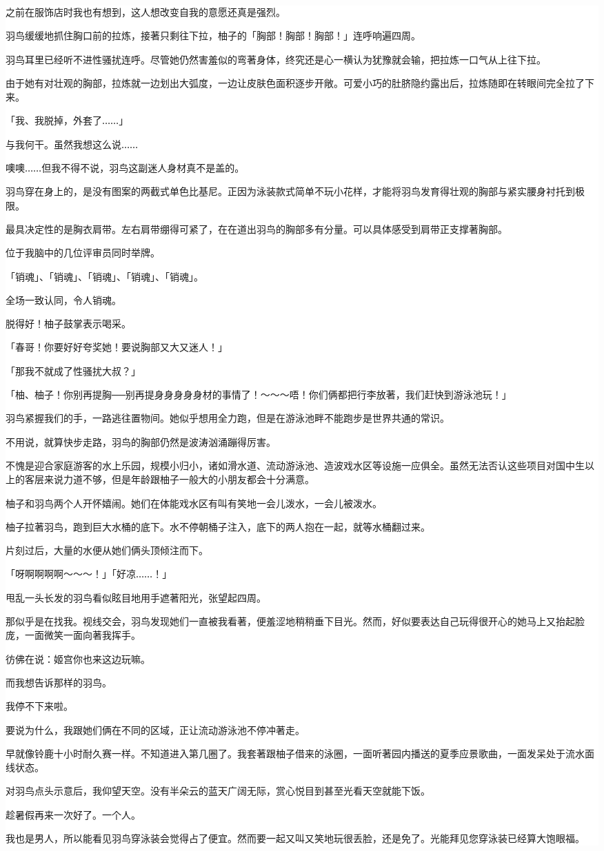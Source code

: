 之前在服饰店时我也有想到，这人想改变自我的意愿还真是强烈。

羽鸟缓缓地抓住胸口前的拉炼，接著只剩往下拉，柚子的「胸部！胸部！胸部！」连呼响遍四周。

羽鸟耳里已经听不进性骚扰连呼。尽管她仍然害羞似的弯著身体，终究还是心一横认为犹豫就会输，把拉炼一口气从上往下拉。

由于她有对壮观的胸部，拉炼就一边划出大弧度，一边让皮肤色面积逐步开敞。可爱小巧的肚脐隐约露出后，拉炼随即在转眼间完全拉了下来。

「我、我脱掉，外套了……」

与我何干。虽然我想这么说……

噢噢……但我不得不说，羽鸟这副迷人身材真不是盖的。

羽鸟穿在身上的，是没有图案的两截式单色比基尼。正因为泳装款式简单不玩小花样，才能将羽鸟发育得壮观的胸部与紧实腰身衬托到极限。

最具决定性的是胸衣肩带。左右肩带绷得可紧了，在在道出羽鸟的胸部多有分量。可以具体感受到肩带正支撑著胸部。

位于我脑中的几位评审员同时举牌。

「销魂」、「销魂」、「销魂」、「销魂」、「销魂」。

全场一致认同，令人销魂。

脱得好！柚子鼓掌表示喝采。

「春哥！你要好好夸奖她！要说胸部又大又迷人！」

「那我不就成了性骚扰大叔？」

「柚、柚子！你别再提胸──别再提身身身身身材的事情了！～～～唔！你们俩都把行李放著，我们赶快到游泳池玩！」

羽鸟紧握我们的手，一路逃往置物间。她似乎想用全力跑，但是在游泳池畔不能跑步是世界共通的常识。

不用说，就算快步走路，羽鸟的胸部仍然是波涛汹涌蹦得厉害。

不愧是迎合家庭游客的水上乐园，规模小归小，诸如滑水道、流动游泳池、造波戏水区等设施一应俱全。虽然无法否认这些项目对国中生以上的客层来说力道不够，但是年龄跟柚子一般大的小朋友都会十分满意。

柚子和羽鸟两个人开怀嬉闹。她们在体能戏水区有叫有笑地一会儿泼水，一会儿被泼水。

柚子拉著羽鸟，跑到巨大水桶的底下。水不停朝桶子注入，底下的两人抱在一起，就等水桶翻过来。

片刻过后，大量的水便从她们俩头顶倾注而下。

「呀啊啊啊啊～～～！」「好凉……！」

甩乱一头长发的羽鸟看似眩目地用手遮著阳光，张望起四周。

那似乎是在找我。视线交会，羽鸟发现她们一直被我看著，便羞涩地稍稍垂下目光。然而，好似要表达自己玩得很开心的她马上又抬起脸庞，一面微笑一面向著我挥手。

彷佛在说：姬宫你也来这边玩嘛。

而我想告诉那样的羽鸟。

我停不下来啦。

要说为什么，我跟她们俩在不同的区域，正让流动游泳池不停冲著走。

早就像铃鹿十小时耐久赛一样。不知道进入第几圈了。我套著跟柚子借来的泳圈，一面听著园内播送的夏季应景歌曲，一面发呆处于流水面线状态。

对羽鸟点头示意后，我仰望天空。没有半朵云的蓝天广阔无际，赏心悦目到甚至光看天空就能下饭。

趁暑假再来一次好了。一个人。

我也是男人，所以能看见羽鸟穿泳装会觉得占了便宜。然而要一起又叫又笑地玩很丢脸，还是免了。光能拜见您穿泳装已经算大饱眼福。
